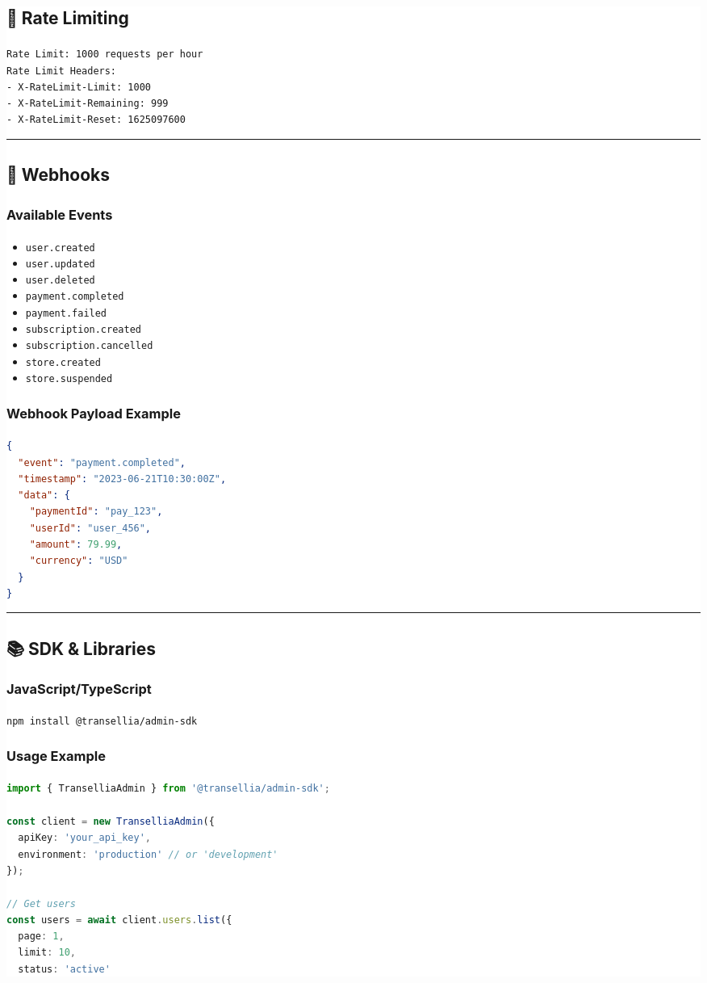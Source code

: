 
## 🚀 Rate Limiting

```
Rate Limit: 1000 requests per hour
Rate Limit Headers:
- X-RateLimit-Limit: 1000
- X-RateLimit-Remaining: 999
- X-RateLimit-Reset: 1625097600
```

---

## 🔄 Webhooks

### Available Events
- `user.created`
- `user.updated` 
- `user.deleted`
- `payment.completed`
- `payment.failed`
- `subscription.created`
- `subscription.cancelled`
- `store.created`
- `store.suspended`

### Webhook Payload Example
```json
{
  "event": "payment.completed",
  "timestamp": "2023-06-21T10:30:00Z",
  "data": {
    "paymentId": "pay_123",
    "userId": "user_456",
    "amount": 79.99,
    "currency": "USD"
  }
}
```

---

## 📚 SDK & Libraries

### JavaScript/TypeScript
```bash
npm install @transellia/admin-sdk
```

### Usage Example
```typescript
import { TranselliaAdmin } from '@transellia/admin-sdk';

const client = new TranselliaAdmin({
  apiKey: 'your_api_key',
  environment: 'production' // or 'development'
});

// Get users
const users = await client.users.list({
  page: 1,
  limit: 10,
  status: 'active'
```